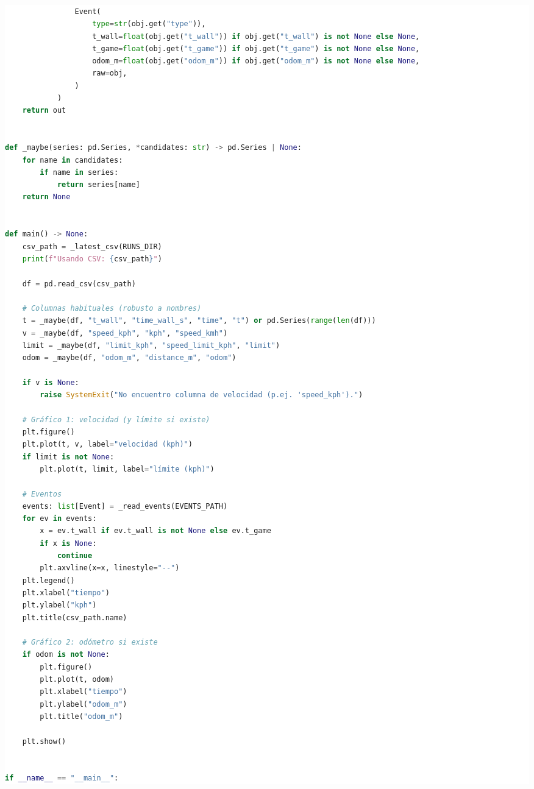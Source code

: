 ```python
                Event(
                    type=str(obj.get("type")),
                    t_wall=float(obj.get("t_wall")) if obj.get("t_wall") is not None else None,
                    t_game=float(obj.get("t_game")) if obj.get("t_game") is not None else None,
                    odom_m=float(obj.get("odom_m")) if obj.get("odom_m") is not None else None,
                    raw=obj,
                )
            )
    return out


def _maybe(series: pd.Series, *candidates: str) -> pd.Series | None:
    for name in candidates:
        if name in series:
            return series[name]
    return None


def main() -> None:
    csv_path = _latest_csv(RUNS_DIR)
    print(f"Usando CSV: {csv_path}")

    df = pd.read_csv(csv_path)

    # Columnas habituales (robusto a nombres)
    t = _maybe(df, "t_wall", "time_wall_s", "time", "t") or pd.Series(range(len(df)))
    v = _maybe(df, "speed_kph", "kph", "speed_kmh")
    limit = _maybe(df, "limit_kph", "speed_limit_kph", "limit")
    odom = _maybe(df, "odom_m", "distance_m", "odom")

    if v is None:
        raise SystemExit("No encuentro columna de velocidad (p.ej. 'speed_kph').")

    # Gráfico 1: velocidad (y límite si existe)
    plt.figure()
    plt.plot(t, v, label="velocidad (kph)")
    if limit is not None:
        plt.plot(t, limit, label="límite (kph)")

    # Eventos
    events: list[Event] = _read_events(EVENTS_PATH)
    for ev in events:
        x = ev.t_wall if ev.t_wall is not None else ev.t_game
        if x is None:
            continue
        plt.axvline(x=x, linestyle="--")
    plt.legend()
    plt.xlabel("tiempo")
    plt.ylabel("kph")
    plt.title(csv_path.name)

    # Gráfico 2: odómetro si existe
    if odom is not None:
        plt.figure()
        plt.plot(t, odom)
        plt.xlabel("tiempo")
        plt.ylabel("odom_m")
        plt.title("odom_m")

    plt.show()


if __name__ == "__main__":
```